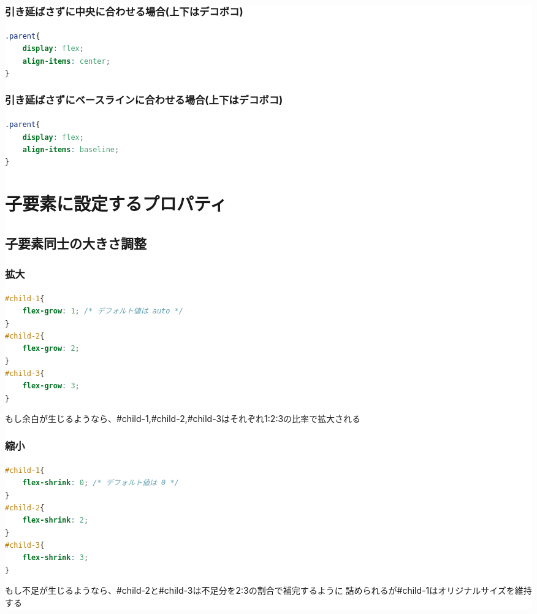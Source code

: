 ### 引き延ばさずに中央に合わせる場合(上下はデコボコ)
```css
.parent{
	display: flex;
	align-items: center;
}
```

### 引き延ばさずにベースラインに合わせる場合(上下はデコボコ)
```css
.parent{
	display: flex;
	align-items: baseline;
}
```

# 子要素に設定するプロパティ

## 子要素同士の大きさ調整

### 拡大
```css
#child-1{
	flex-grow: 1; /* デフォルト値は auto */
}
#child-2{
	flex-grow: 2;
}
#child-3{
	flex-grow: 3;
}
```
もし余白が生じるようなら、#child-1,#child-2,#child-3はそれぞれ1:2:3の比率で拡大される


### 縮小
```css
#child-1{
	flex-shrink: 0; /* デフォルト値は 0 */
}
#child-2{
	flex-shrink: 2;
}
#child-3{
	flex-shrink: 3;
}
```

もし不足が生じるようなら、#child-2と#child-3は不足分を2:3の割合で補完するように
詰められるが#child-1はオリジナルサイズを維持する
